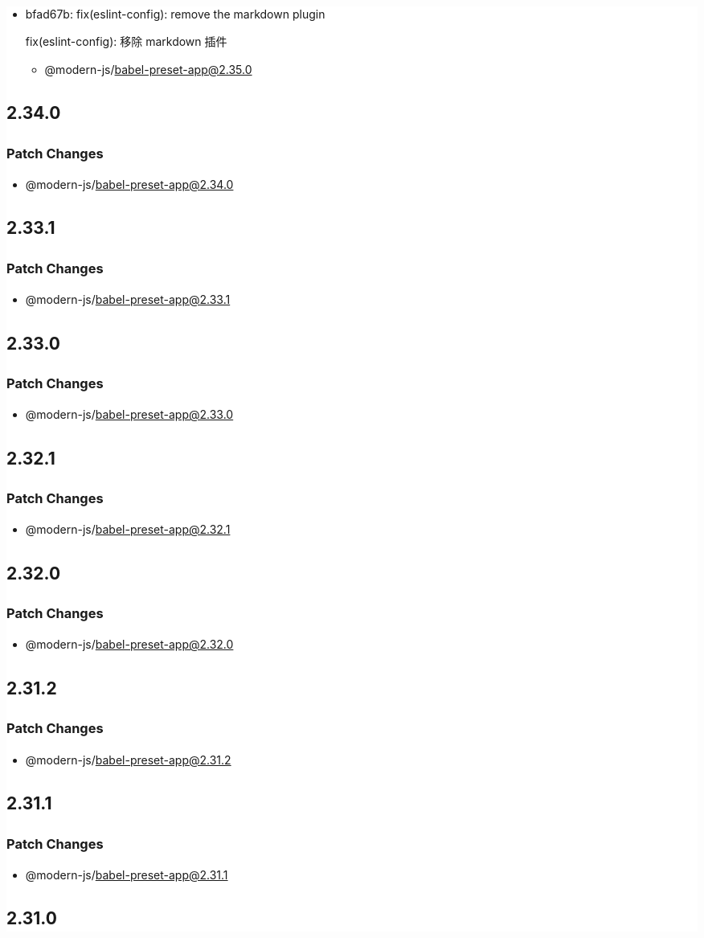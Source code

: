 - bfad67b: fix(eslint-config): remove the markdown plugin

  fix(eslint-config): 移除 markdown 插件

  - @modern-js/babel-preset-app@2.35.0

## 2.34.0

### Patch Changes

- @modern-js/babel-preset-app@2.34.0

## 2.33.1

### Patch Changes

- @modern-js/babel-preset-app@2.33.1

## 2.33.0

### Patch Changes

- @modern-js/babel-preset-app@2.33.0

## 2.32.1

### Patch Changes

- @modern-js/babel-preset-app@2.32.1

## 2.32.0

### Patch Changes

- @modern-js/babel-preset-app@2.32.0

## 2.31.2

### Patch Changes

- @modern-js/babel-preset-app@2.31.2

## 2.31.1

### Patch Changes

- @modern-js/babel-preset-app@2.31.1

## 2.31.0
